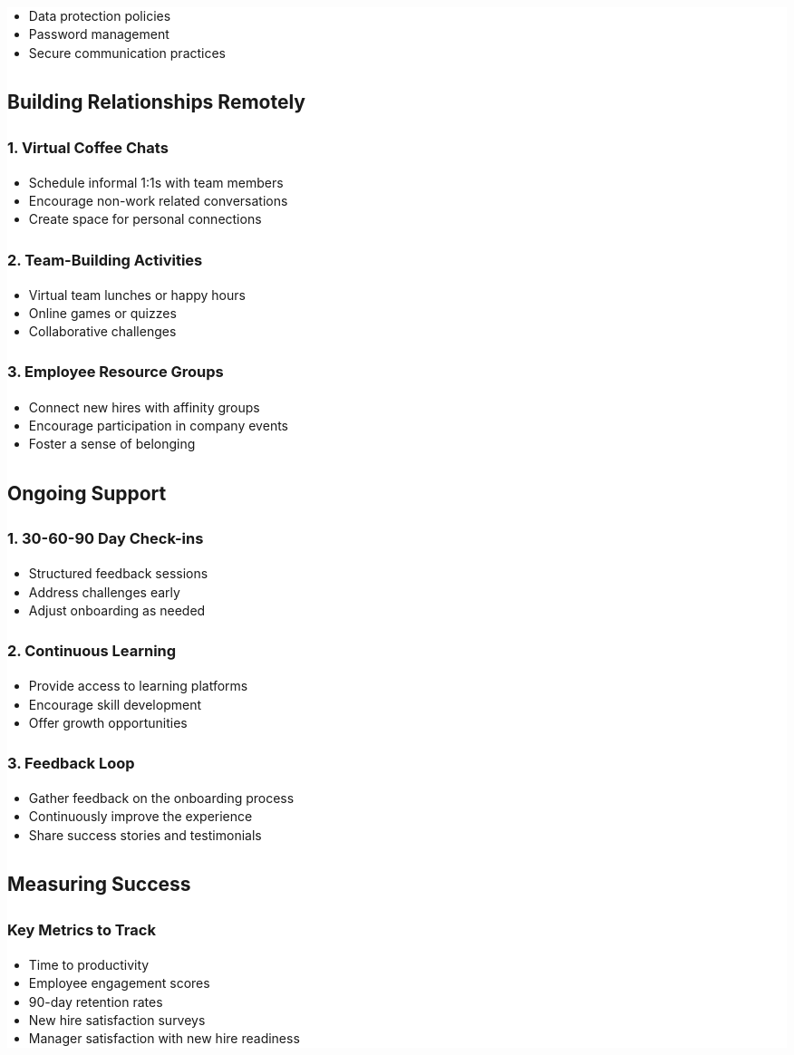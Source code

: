 - Data protection policies
- Password management
- Secure communication practices

## Building Relationships Remotely

### 1. Virtual Coffee Chats

- Schedule informal 1:1s with team members
- Encourage non-work related conversations
- Create space for personal connections

### 2. Team-Building Activities

- Virtual team lunches or happy hours
- Online games or quizzes
- Collaborative challenges

### 3. Employee Resource Groups

- Connect new hires with affinity groups
- Encourage participation in company events
- Foster a sense of belonging

## Ongoing Support

### 1. 30-60-90 Day Check-ins

- Structured feedback sessions
- Address challenges early
- Adjust onboarding as needed

### 2. Continuous Learning

- Provide access to learning platforms
- Encourage skill development
- Offer growth opportunities

### 3. Feedback Loop

- Gather feedback on the onboarding process
- Continuously improve the experience
- Share success stories and testimonials

## Measuring Success

### Key Metrics to Track

- Time to productivity
- Employee engagement scores
- 90-day retention rates
- New hire satisfaction surveys
- Manager satisfaction with new hire readiness

